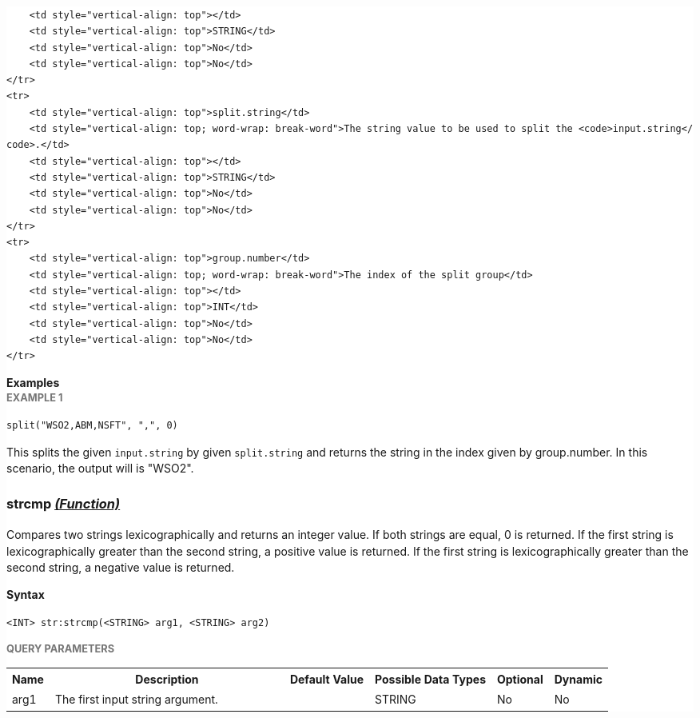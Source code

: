         <td style="vertical-align: top"></td>
        <td style="vertical-align: top">STRING</td>
        <td style="vertical-align: top">No</td>
        <td style="vertical-align: top">No</td>
    </tr>
    <tr>
        <td style="vertical-align: top">split.string</td>
        <td style="vertical-align: top; word-wrap: break-word">The string value to be used to split the <code>input.string</code>.</td>
        <td style="vertical-align: top"></td>
        <td style="vertical-align: top">STRING</td>
        <td style="vertical-align: top">No</td>
        <td style="vertical-align: top">No</td>
    </tr>
    <tr>
        <td style="vertical-align: top">group.number</td>
        <td style="vertical-align: top; word-wrap: break-word">The index of the split group</td>
        <td style="vertical-align: top"></td>
        <td style="vertical-align: top">INT</td>
        <td style="vertical-align: top">No</td>
        <td style="vertical-align: top">No</td>
    </tr>
</table>

<span id="examples" class="md-typeset" style="display: block; font-weight: bold;">Examples</span>
<span id="example-1" class="md-typeset" style="display: block; color: rgba(0, 0, 0, 0.54); font-size: 12.8px; font-weight: bold;">EXAMPLE 1</span>
```
split("WSO2,ABM,NSFT", ",", 0)
```
<p style="word-wrap: break-word">This splits the given <code>input.string</code> by given <code>split.string</code> and returns the string in the index given by group.number. In this scenario, the output will is "WSO2".</p>

### strcmp *<a target="_blank" href="https://siddhi.io/en/v4.x/docs/query-guide/#function">(Function)</a>*

<p style="word-wrap: break-word">Compares two strings lexicographically and returns an integer value. If both strings are equal, 0 is returned. If  the first string is lexicographically greater than the second string, a positive value is returned. If the first string is lexicographically greater than the second string, a negative value is returned.</p>

<span id="syntax" class="md-typeset" style="display: block; font-weight: bold;">Syntax</span>
```
<INT> str:strcmp(<STRING> arg1, <STRING> arg2)
```

<span id="query-parameters" class="md-typeset" style="display: block; color: rgba(0, 0, 0, 0.54); font-size: 12.8px; font-weight: bold;">QUERY PARAMETERS</span>
<table>
    <tr>
        <th>Name</th>
        <th style="min-width: 20em">Description</th>
        <th>Default Value</th>
        <th>Possible Data Types</th>
        <th>Optional</th>
        <th>Dynamic</th>
    </tr>
    <tr>
        <td style="vertical-align: top">arg1</td>
        <td style="vertical-align: top; word-wrap: break-word">The first input string argument.</td>
        <td style="vertical-align: top"></td>
        <td style="vertical-align: top">STRING</td>
        <td style="vertical-align: top">No</td>
        <td style="vertical-align: top">No</td>
    </tr>
